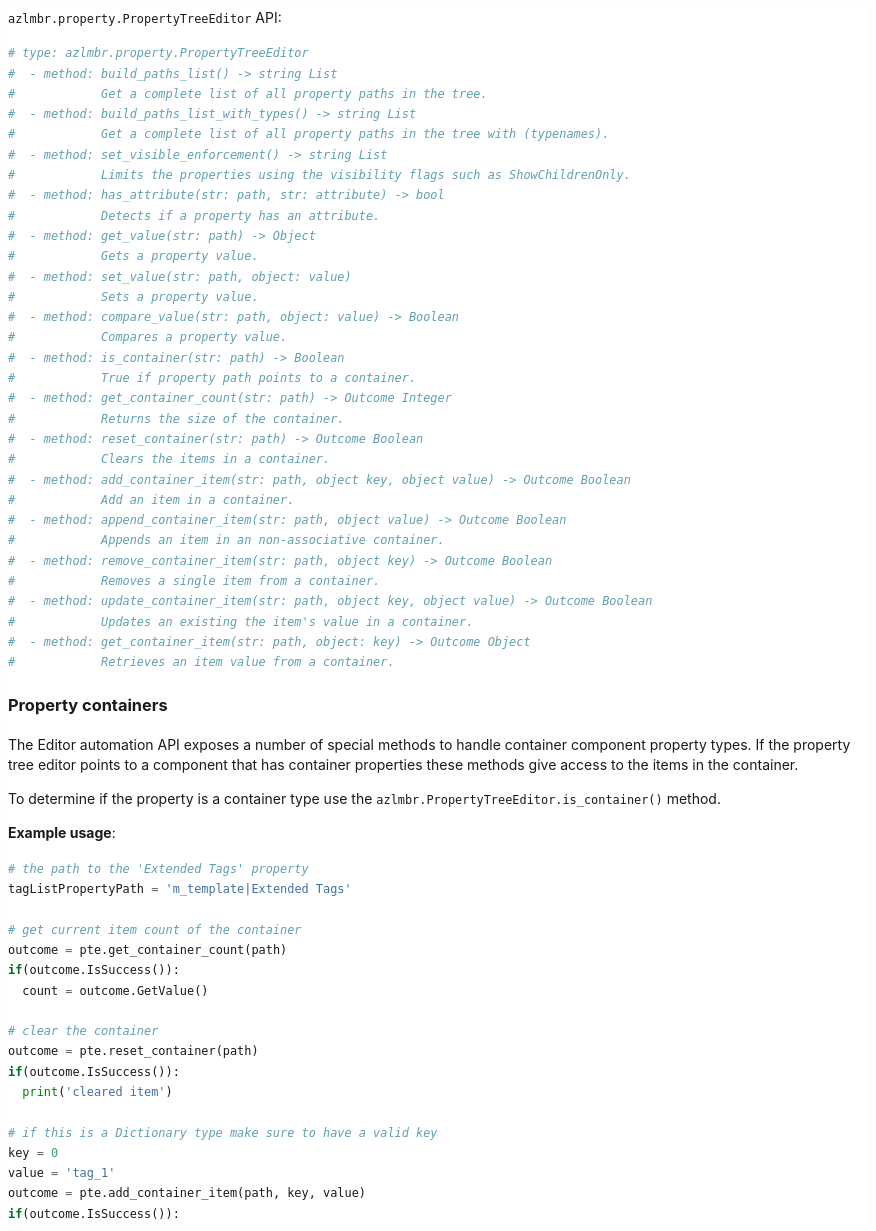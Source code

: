  `azlmbr.property.PropertyTreeEditor` API:
 
 ```python
 # type: azlmbr.property.PropertyTreeEditor
 #  - method: build_paths_list() -> string List
 #            Get a complete list of all property paths in the tree.
 #  - method: build_paths_list_with_types() -> string List
 #            Get a complete list of all property paths in the tree with (typenames).
 #  - method: set_visible_enforcement() -> string List
 #            Limits the properties using the visibility flags such as ShowChildrenOnly.
 #  - method: has_attribute(str: path, str: attribute) -> bool
 #            Detects if a property has an attribute.
 #  - method: get_value(str: path) -> Object
 #            Gets a property value.
 #  - method: set_value(str: path, object: value)
 #            Sets a property value.
 #  - method: compare_value(str: path, object: value) -> Boolean
 #            Compares a property value.
 #  - method: is_container(str: path) -> Boolean
 #            True if property path points to a container.
 #  - method: get_container_count(str: path) -> Outcome Integer
 #            Returns the size of the container.
 #  - method: reset_container(str: path) -> Outcome Boolean
 #            Clears the items in a container.
 #  - method: add_container_item(str: path, object key, object value) -> Outcome Boolean
 #            Add an item in a container.
 #  - method: append_container_item(str: path, object value) -> Outcome Boolean
 #            Appends an item in an non-associative container.
 #  - method: remove_container_item(str: path, object key) -> Outcome Boolean
 #            Removes a single item from a container.
 #  - method: update_container_item(str: path, object key, object value) -> Outcome Boolean
 #            Updates an existing the item's value in a container.
 #  - method: get_container_item(str: path, object: key) -> Outcome Object
 #            Retrieves an item value from a container.
 ```
 
 ### Property containers
 
 The Editor automation API exposes a number of special methods to handle container component property types. If the property tree editor points to a component that has container properties these methods give access to the items in the container.
 
 To determine if the property is a container type use the `azlmbr.PropertyTreeEditor.is_container()` method.
 
 **Example usage**:
 
 ```python
 # the path to the 'Extended Tags' property
 tagListPropertyPath = 'm_template|Extended Tags'
 
 # get current item count of the container
 outcome = pte.get_container_count(path)
 if(outcome.IsSuccess()):
   count = outcome.GetValue()
 
 # clear the container
 outcome = pte.reset_container(path)
 if(outcome.IsSuccess()):
   print('cleared item')
 
 # if this is a Dictionary type make sure to have a valid key
 key = 0
 value = 'tag_1'
 outcome = pte.add_container_item(path, key, value)
 if(outcome.IsSuccess()):
 ```